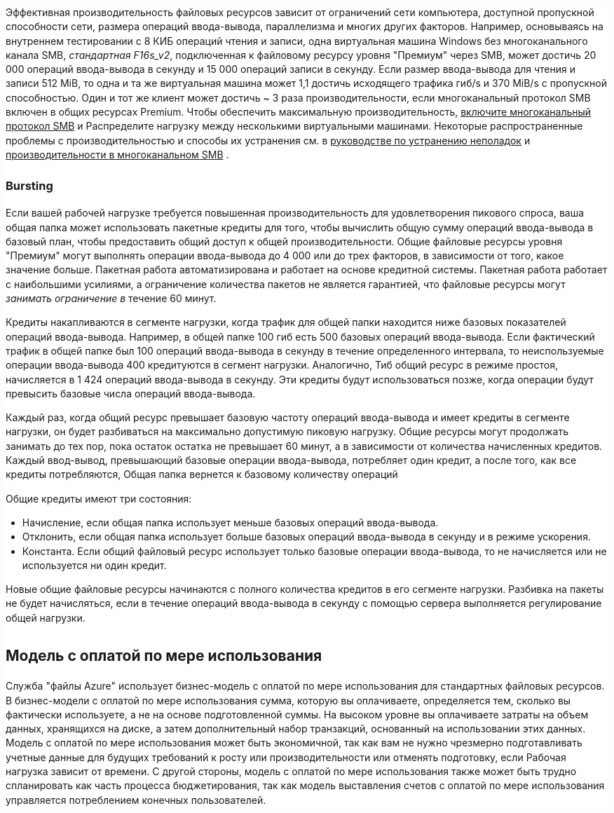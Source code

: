 Эффективная производительность файловых ресурсов зависит от ограничений сети компьютера, доступной пропускной способности сети, размера операций ввода-вывода, параллелизма и многих других факторов. Например, основываясь на внутреннем тестировании с 8 КИБ операций чтения и записи, одна виртуальная машина Windows без многоканального канала SMB, *стандартная F16s_v2*, подключенная к файловому ресурсу уровня "Премиум" через SMB, может достичь 20 000 операций ввода-вывода в секунду и 15 000 операций записи в секунду. Если размер ввода-вывода для чтения и записи 512 MiB, то одна и та же виртуальная машина может 1,1 достичь исходящего трафика гиб/s и 370 MiB/s с пропускной способностью. Один и тот же клиент может достичь \~ 3 раза производительности, если многоканальный протокол SMB включен в общих ресурсах Premium. Чтобы обеспечить максимальную производительность, [включите многоканальный протокол SMB](storage-files-enable-smb-multichannel.md) и Распределите нагрузку между несколькими виртуальными машинами. Некоторые распространенные проблемы с производительностью и способы их устранения см. в [руководстве по устранению неполадок](storage-troubleshooting-files-performance.md) и [производительности в многоканальном SMB](storage-files-smb-multichannel-performance.md) .

### <a name="bursting"></a>Bursting
Если вашей рабочей нагрузке требуется повышенная производительность для удовлетворения пикового спроса, ваша общая папка может использовать пакетные кредиты для того, чтобы вычислить общую сумму операций ввода-вывода в базовый план, чтобы предоставить общий доступ к общей производительности. Общие файловые ресурсы уровня "Премиум" могут выполнять операции ввода-вывода до 4 000 или до трех факторов, в зависимости от того, какое значение больше. Пакетная работа автоматизирована и работает на основе кредитной системы. Пакетная работа работает с наибольшими усилиями, а ограничение количества пакетов не является гарантией, что файловые ресурсы могут *занимать ограничение в* течение 60 минут.

Кредиты накапливаются в сегменте нагрузки, когда трафик для общей папки находится ниже базовых показателей операций ввода-вывода. Например, в общей папке 100 гиб есть 500 базовых операций ввода-вывода. Если фактический трафик в общей папке был 100 операций ввода-вывода в секунду в течение определенного интервала, то неиспользуемые операции ввода-вывода 400 кредитуются в сегмент нагрузки. Аналогично, Тиб общий ресурс в режиме простоя, начисляется в 1 424 операций ввода-вывода в секунду. Эти кредиты будут использоваться позже, когда операции будут превысить базовые числа операций ввода-вывода.

Каждый раз, когда общий ресурс превышает базовую частоту операций ввода-вывода и имеет кредиты в сегменте нагрузки, он будет разбиваться на максимально допустимую пиковую нагрузку. Общие ресурсы могут продолжать занимать до тех пор, пока остаток остатка не превышает 60 минут, а в зависимости от количества начисленных кредитов. Каждый ввод-вывод, превышающий базовые операции ввода-вывода, потребляет один кредит, а после того, как все кредиты потребляются, Общая папка вернется к базовому количеству операций

Общие кредиты имеют три состояния:

- Начисление, если общая папка использует меньше базовых операций ввода-вывода.
- Отклонить, если общая папка использует больше базовых операций ввода-вывода в секунду и в режиме ускорения.
- Константа. Если общий файловый ресурс использует только базовые операции ввода-вывода, то не начисляется или не используется ни один кредит.

Новые общие файловые ресурсы начинаются с полного количества кредитов в его сегменте нагрузки. Разбивка на пакеты не будет начисляться, если в течение операций ввода-вывода в секунду с помощью сервера выполняется регулирование общей нагрузки.

## <a name="pay-as-you-go-model"></a>Модель с оплатой по мере использования
Служба "файлы Azure" использует бизнес-модель с оплатой по мере использования для стандартных файловых ресурсов. В бизнес-модели с оплатой по мере использования сумма, которую вы оплачиваете, определяется тем, сколько вы фактически используете, а не на основе подготовленной суммы. На высоком уровне вы оплачиваете затраты на объем данных, хранящихся на диске, а затем дополнительный набор транзакций, основанный на использовании этих данных. Модель с оплатой по мере использования может быть экономичной, так как вам не нужно чрезмерно подготавливать учетные данные для будущих требований к росту или производительности или отменять подготовку, если Рабочая нагрузка зависит от времени. С другой стороны, модель с оплатой по мере использования также может быть трудно спланировать как часть процесса бюджетирования, так как модель выставления счетов с оплатой по мере использования управляется потреблением конечных пользователей.

